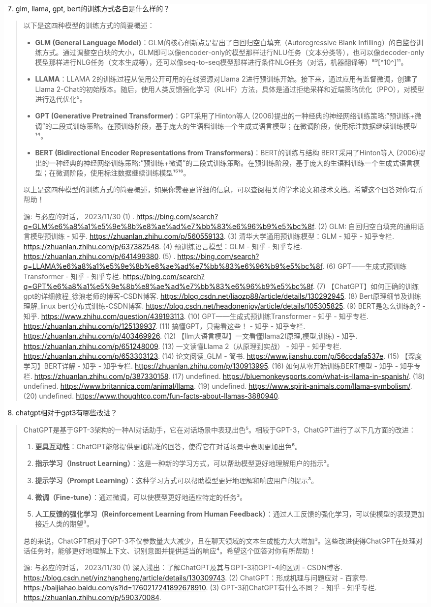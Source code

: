 7. glm, llama, gpt, bert的训练方式各自是什么样的？
> 以下是这四种模型的训练方式的简要概述：
>
> - **GLM (General Language Model)**：GLM的核心创新点是提出了自回归空白填充（Autoregressive Blank Infilling）的自监督训练方式。通过调整空白块的大小，GLM即可以像encoder-only的模型那样进行NLU任务（文本分类等），也可以像decoder-only模型那样进行NLG任务（文本生成等），还可以像seq-to-seq模型那样进行条件NLG任务（对话，机器翻译等）⁸⁹[^10^]¹¹。
>
> - **LLAMA**：LLAMA 2的训练过程从使用公开可用的在线资源对Llama 2进行预训练开始。接下来，通过应用有监督微调，创建了Llama 2-Chat的初始版本。随后，使用人类反馈强化学习（RLHF）方法，具体是通过拒绝采样和近端策略优化（PPO），对模型进行迭代优化⁵。
>
> - **GPT (Generative Pretrained Transformer)**：GPT采用了Hinton等人 (2006)提出的一种经典的神经网络训练策略:”预训练+微调”的二段式训练策略。在预训练阶段，基于庞大的生语料训练一个生成式语言模型；在微调阶段，使用标注数据继续训练模型¹⁴。
>
> - **BERT (Bidirectional Encoder Representations from Transformers)**：BERT的训练与结构 BERT采用了Hinton等人 (2006)提出的一种经典的神经网络训练策略:”预训练+微调”的二段式训练策略。在预训练阶段，基于庞大的生语料训练一个生成式语言模型；在微调阶段，使用标注数据继续训练模型¹⁵¹⁶。
>
> 以上是这四种模型的训练方式的简要概述，如果你需要更详细的信息，可以查阅相关的学术论文和技术文档。希望这个回答对你有所帮助！
>
> 源: 与必应的对话， 2023/11/30
(1) . https://bing.com/search?q=GLM%e6%a8%a1%e5%9e%8b%e8%ae%ad%e7%bb%83%e6%96%b9%e5%bc%8f.
(2) GLM: 自回归空白填充的通用语言模型预训练 - 知乎. https://zhuanlan.zhihu.com/p/560559133.
(3) 清华大学通用预训练模型：GLM - 知乎 - 知乎专栏. https://zhuanlan.zhihu.com/p/637382548.
(4) 预训练语言模型：GLM - 知乎 - 知乎专栏. https://zhuanlan.zhihu.com/p/641499380.
(5) . https://bing.com/search?q=LLAMA%e6%a8%a1%e5%9e%8b%e8%ae%ad%e7%bb%83%e6%96%b9%e5%bc%8f.
(6) GPT——生成式预训练Transformer - 知乎 - 知乎专栏. https://bing.com/search?q=GPT%e6%a8%a1%e5%9e%8b%e8%ae%ad%e7%bb%83%e6%96%b9%e5%bc%8f.
(7) 【ChatGPT】如何正确的训练gpt的详细教程_徐浪老师的博客-CSDN博客. https://blog.csdn.net/liaozp88/article/details/130292945.
(8) Bert原理细节及训练理解_linux bert分布式训练-CSDN博客. https://blog.csdn.net/headonenjoy/article/details/105305825.
(9) BERT是怎么训练的? - 知乎. https://www.zhihu.com/question/439193113.
(10) GPT——生成式预训练Transformer - 知乎 - 知乎专栏. https://zhuanlan.zhihu.com/p/125139937.
(11) 搞懂GPT，只需看这些！ - 知乎 - 知乎专栏. https://zhuanlan.zhihu.com/p/403469926.
(12) 【llm大语言模型】一文看懂llama2(原理,模型,训练) - 知乎. https://zhuanlan.zhihu.com/p/651248009.
(13) 一文读懂Llama 2（从原理到实战） - 知乎 - 知乎专栏. https://zhuanlan.zhihu.com/p/653303123.
(14) 论文阅读_GLM - 简书. https://www.jianshu.com/p/56ccdafa537e.
(15) 【深度学习】BERT详解 - 知乎 - 知乎专栏. https://zhuanlan.zhihu.com/p/130913995.
(16) 如何从零开始训练BERT模型 - 知乎 - 知乎专栏. https://zhuanlan.zhihu.com/p/387330158.
(17) undefined. https://bluemonkeysports.com/what-is-llama-in-spanish/.
(18) undefined. https://www.britannica.com/animal/llama.
(19) undefined. https://www.spirit-animals.com/llama-symbolism/.
(20) undefined. https://www.thoughtco.com/fun-facts-about-llamas-3880940.

8. chatgpt相对于gpt3有哪些改进？
> ChatGPT是基于GPT-3架构的一种AI对话助手，它在对话场景中表现出色⁵。相较于GPT-3，ChatGPT进行了以下几方面的改进：
>
> 1. **更具互动性**：ChatGPT能够提供更加精准的回答，使得它在对话场景中表现更加出色⁵。
>
> 2. **指示学习（Instruct Learning）**：这是一种新的学习方式，可以帮助模型更好地理解用户的指示³。
>
> 3. **提示学习（Prompt Learning）**：这种学习方式可以帮助模型更好地理解和响应用户的提示³。
>
> 4. **微调（Fine-tune）**：通过微调，可以使模型更好地适应特定的任务³。
>
> 5. **人工反馈的强化学习（Reinforcement Learning from Human Feedback）**：通过人工反馈的强化学习，可以使模型的表现更加接近人类的期望³。
>
> 总的来说，ChatGPT相对于GPT-3不仅参数量大大减少，且在聊天领域的文本生成能力大大增加³。这些改进使得ChatGPT在处理对话任务时，能够更好地理解上下文、识别意图并提供适当的响应⁴。希望这个回答对你有所帮助！
>
> 源: 与必应的对话， 2023/11/30
(1) 深入浅出：了解ChatGPT及其与GPT-3和GPT-4的区别 - CSDN博客. https://blog.csdn.net/yinzhangheng/article/details/130309743.
(2) ChatGPT：形成机理与问题应对 - 百家号. https://baijiahao.baidu.com/s?id=1760217241892678910.
(3) GPT-3和ChatGPT有什么不同？ - 知乎 - 知乎专栏. https://zhuanlan.zhihu.com/p/590370084.